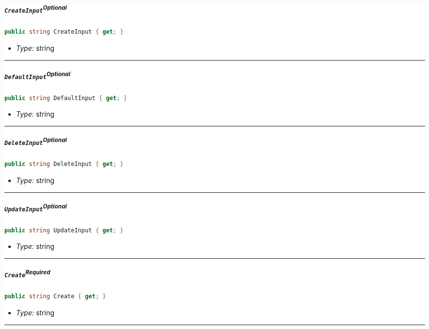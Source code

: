 ##### `CreateInput`<sup>Optional</sup> <a name="CreateInput" id="@cdktf/provider-ionoscloud.s3Key.S3KeyTimeoutsOutputReference.property.createInput"></a>

```csharp
public string CreateInput { get; }
```

- *Type:* string

---

##### `DefaultInput`<sup>Optional</sup> <a name="DefaultInput" id="@cdktf/provider-ionoscloud.s3Key.S3KeyTimeoutsOutputReference.property.defaultInput"></a>

```csharp
public string DefaultInput { get; }
```

- *Type:* string

---

##### `DeleteInput`<sup>Optional</sup> <a name="DeleteInput" id="@cdktf/provider-ionoscloud.s3Key.S3KeyTimeoutsOutputReference.property.deleteInput"></a>

```csharp
public string DeleteInput { get; }
```

- *Type:* string

---

##### `UpdateInput`<sup>Optional</sup> <a name="UpdateInput" id="@cdktf/provider-ionoscloud.s3Key.S3KeyTimeoutsOutputReference.property.updateInput"></a>

```csharp
public string UpdateInput { get; }
```

- *Type:* string

---

##### `Create`<sup>Required</sup> <a name="Create" id="@cdktf/provider-ionoscloud.s3Key.S3KeyTimeoutsOutputReference.property.create"></a>

```csharp
public string Create { get; }
```

- *Type:* string

---
